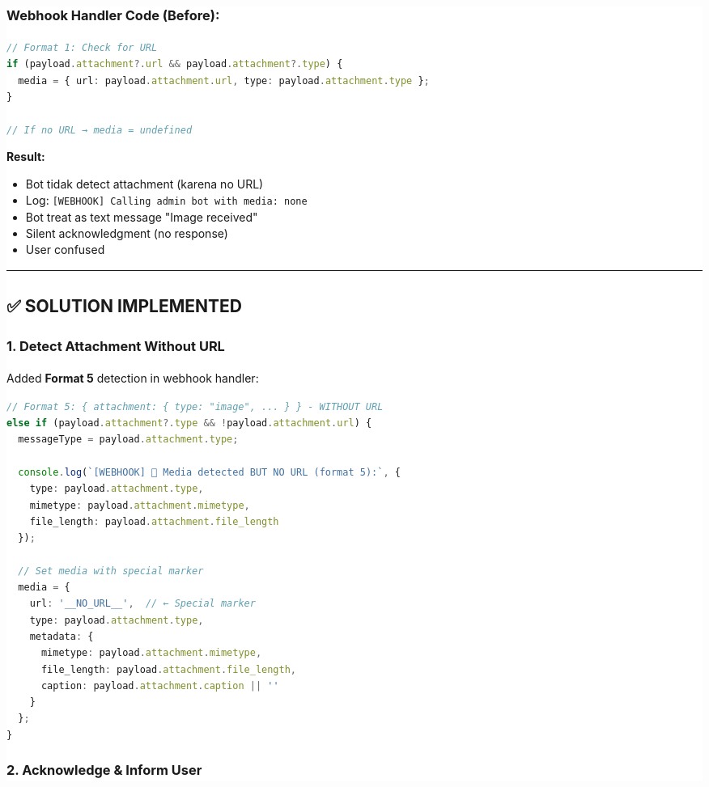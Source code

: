 ### Webhook Handler Code (Before):

```typescript
// Format 1: Check for URL
if (payload.attachment?.url && payload.attachment?.type) {
  media = { url: payload.attachment.url, type: payload.attachment.type };
}

// If no URL → media = undefined
```

**Result:**
- Bot tidak detect attachment (karena no URL)
- Log: `[WEBHOOK] Calling admin bot with media: none`
- Bot treat as text message "Image received"
- Silent acknowledgment (no response)
- User confused

---

## ✅ SOLUTION IMPLEMENTED

### 1. Detect Attachment Without URL

Added **Format 5** detection in webhook handler:

```typescript
// Format 5: { attachment: { type: "image", ... } } - WITHOUT URL
else if (payload.attachment?.type && !payload.attachment.url) {
  messageType = payload.attachment.type;

  console.log(`[WEBHOOK] 📸 Media detected BUT NO URL (format 5):`, {
    type: payload.attachment.type,
    mimetype: payload.attachment.mimetype,
    file_length: payload.attachment.file_length
  });

  // Set media with special marker
  media = {
    url: '__NO_URL__',  // ← Special marker
    type: payload.attachment.type,
    metadata: {
      mimetype: payload.attachment.mimetype,
      file_length: payload.attachment.file_length,
      caption: payload.attachment.caption || ''
    }
  };
}
```

### 2. Acknowledge & Inform User

